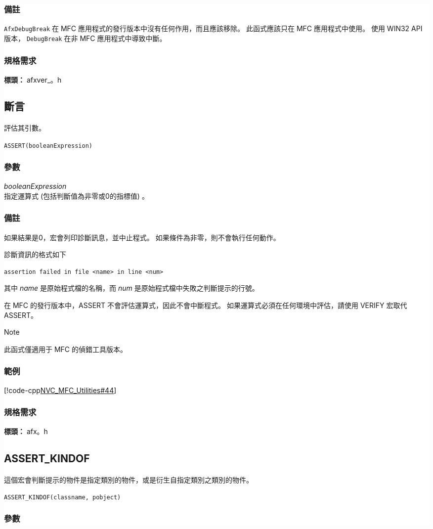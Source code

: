 ### <a name="remarks"></a>備註

`AfxDebugBreak` 在 MFC 應用程式的發行版本中沒有任何作用，而且應該移除。 此函式應該只在 MFC 應用程式中使用。 使用 WIN32 API 版本， `DebugBreak` 在非 MFC 應用程式中導致中斷。

### <a name="requirements"></a>規格需求

**標頭：** afxver_。h

## <a name="assert"></a><a name="assert"></a> 斷言

評估其引數。

```
ASSERT(booleanExpression)
```

### <a name="parameters"></a>參數

*booleanExpression*<br/>
指定運算式 (包括判斷值為非零或0的指標值) 。

### <a name="remarks"></a>備註

如果結果是0，宏會列印診斷訊息，並中止程式。 如果條件為非零，則不會執行任何動作。

診斷資訊的格式如下

`assertion failed in file <name> in line <num>`

其中 *name* 是原始程式檔的名稱，而 *num* 是原始程式檔中失敗之判斷提示的行號。

在 MFC 的發行版本中，ASSERT 不會評估運算式，因此不會中斷程式。 如果運算式必須在任何環境中評估，請使用 VERIFY 宏取代 ASSERT。

> [!NOTE]
> 此函式僅適用于 MFC 的偵錯工具版本。

### <a name="example"></a>範例

[!code-cpp[NVC_MFC_Utilities#44](../../mfc/codesnippet/cpp/diagnostic-services_2.cpp)]

### <a name="requirements"></a>規格需求

**標頭：** afx。h

## <a name="assert_kindof"></a><a name="assert_kindof"></a> ASSERT_KINDOF

這個宏會判斷提示的物件是指定類別的物件，或是衍生自指定類別之類別的物件。

```
ASSERT_KINDOF(classname, pobject)
```

### <a name="parameters"></a>參數
